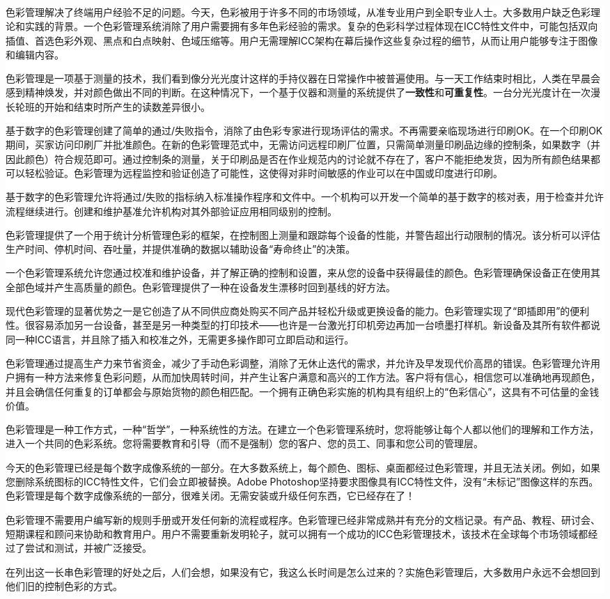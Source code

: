 色彩管理解决了终端用户经验不足的问题。今天，色彩被用于许多不同的市场领域，从准专业用户到全职专业人士。大多数用户缺乏色彩理论和实践的背景。一个色彩管理系统消除了用户需要拥有多年色彩经验的需求。复杂的色彩科学过程体现在ICC特性文件中，可能包括双向插值、首选色彩外观、黑点和白点映射、色域压缩等。用户无需理解ICC架构在幕后操作这些复杂过程的细节，从而让用户能够专注于图像和编辑内容。

色彩管理是一项基于测量的技术，我们看到像分光光度计这样的手持仪器在日常操作中被普遍使用。与一天工作结束时相比，人类在早晨会感到精神焕发，并对颜色做出不同的判断。在这种情况下，一个基于仪器和测量的系统提供了**一致性**和**可重复性**。一台分光光度计在一次漫长轮班的开始和结束时所产生的读数差异很小。

基于数字的色彩管理创建了简单的通过/失败指令，消除了由色彩专家进行现场评估的需求。不再需要亲临现场进行印刷OK。在一个印刷OK期间，买家访问印刷厂并批准颜色。在新的色彩管理范式中，无需访问远程印刷厂位置，只需简单测量印刷品边缘的控制条，如果数字（并因此颜色）符合规范即可。通过控制条的测量，关于印刷品是否在作业规范内的讨论就不存在了，客户不能拒绝发货，因为所有颜色结果都可以轻松验证。色彩管理为远程监控和验证创造了可能性，这使得对非时间敏感的作业可以在中国或印度进行印刷。

基于数字的色彩管理允许将通过/失败的指标纳入标准操作程序和文件中。一个机构可以开发一个简单的基于数字的核对表，用于检查并允许流程继续进行。创建和维护基准允许机构对其外部验证应用相同级别的控制。

色彩管理提供了一个用于统计分析管理色彩的框架，在控制图上测量和跟踪每个设备的性能，并警告超出行动限制的情况。该分析可以评估生产时间、停机时间、吞吐量，并提供准确的数据以辅助设备“寿命终止”的决策。

一个色彩管理系统允许您通过校准和维护设备，并了解正确的控制和设置，来从您的设备中获得最佳的颜色。色彩管理确保设备正在使用其全部色域并产生高质量的颜色。色彩管理提供了一种在设备发生漂移时回到基线的好方法。

现代色彩管理的显著优势之一是它创造了从不同供应商处购买不同产品并轻松升级或更换设备的能力。色彩管理实现了“即插即用”的便利性。很容易添加另一台设备，甚至是另一种类型的打印技术——也许是一台激光打印机旁边再加一台喷墨打样机。新设备及其所有软件都说同一种ICC语言，并且除了插入和校准之外，无需更多操作即可立即启动和运行。

色彩管理通过提高生产力来节省资金，减少了手动色彩调整，消除了无休止迭代的需求，并允许及早发现代价高昂的错误。色彩管理允许用户拥有一种方法来修复色彩问题，从而加快周转时间，并产生让客户满意和高兴的工作方法。客户将有信心，相信您可以准确地再现颜色，并且会确信任何重复的订单都会与原始货物的颜色相匹配。一个拥有正确色彩实施的机构具有组织上的“色彩信心”，这具有不可估量的金钱价值。

色彩管理是一种工作方式，一种“哲学”，一种系统性的方法。在建立一个色彩管理系统时，您将能够让每个人都以他们的理解和工作方法，进入一个共同的色彩系统。您将需要教育和引导（而不是强制）您的客户、您的员工、同事和您公司的管理层。

今天的色彩管理已经是每个数字成像系统的一部分。在大多数系统上，每个颜色、图标、桌面都经过色彩管理，并且无法关闭。例如，如果您删除系统图标的ICC特性文件，它们会立即被替换。Adobe Photoshop坚持要求图像具有ICC特性文件，没有“未标记”图像这样的东西。色彩管理是每个数字成像系统的一部分，很难关闭。无需安装或升级任何东西，它已经存在了！

色彩管理不需要用户编写新的规则手册或开发任何新的流程或程序。色彩管理已经非常成熟并有充分的文档记录。有产品、教程、研讨会、短期课程和顾问来协助和教育用户。用户不需要重新发明轮子，就可以拥有一个成功的ICC色彩管理技术，该技术在全球每个市场领域都经过了尝试和测试，并被广泛接受。

在列出这一长串色彩管理的好处之后，人们会想，如果没有它，我这么长时间是怎么过来的？实施色彩管理后，大多数用户永远不会想回到他们旧的控制色彩的方式。
